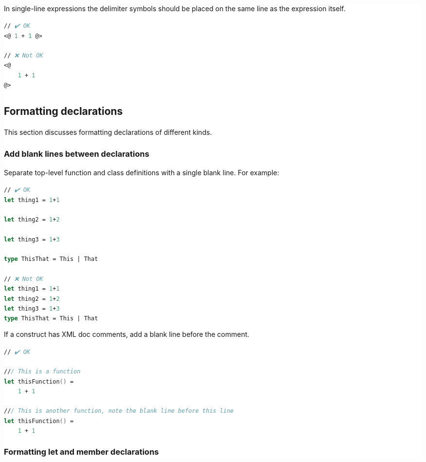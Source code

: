 In single-line expressions the delimiter symbols should be placed on the same line as the expression itself.

```fsharp
// ✔️ OK
<@ 1 + 1 @>

// ❌ Not OK
<@
    1 + 1
@>
```

## Formatting declarations

This section discusses formatting declarations of different kinds.

### Add blank lines between declarations

Separate top-level function and class definitions with a single blank line. For example:

```fsharp
// ✔️ OK
let thing1 = 1+1

let thing2 = 1+2

let thing3 = 1+3

type ThisThat = This | That

// ❌ Not OK
let thing1 = 1+1
let thing2 = 1+2
let thing3 = 1+3
type ThisThat = This | That
```

If a construct has XML doc comments, add a blank line before the comment.

```fsharp
// ✔️ OK

/// This is a function
let thisFunction() =
    1 + 1

/// This is another function, note the blank line before this line
let thisFunction() =
    1 + 1
```

### Formatting let and member declarations
